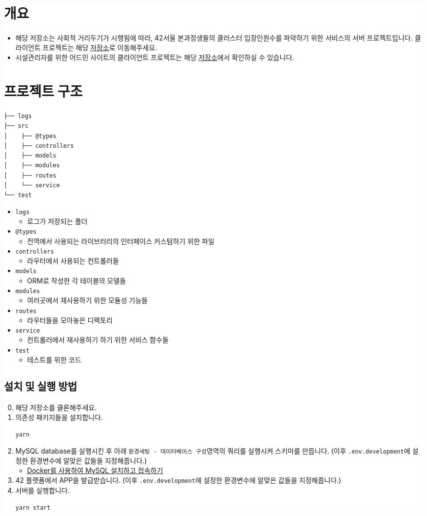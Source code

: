 # 개요

- 해당 저장소는 사회적 거리두기가 시행됨에 따라, 42서울 본과정생들의 클러스터 입장인원수를 파악하기 위한 서비스의 서버 프로젝트입니다. 클라이언트 프로젝트는 해당 [저장소](https://bitbucket.org/42seoul/checkin_front/src/master)로 이동해주세요.
- 시설관리자를 위한 어드민 사이트의 클라이언트 프로젝트는 해당 [저장소](https://bitbucket.org/42seoul/admin_front/src/master/)에서 확인하실 수 있습니다.

# 프로젝트 구조

```plain
├── logs
├── src
│    ├── @types
│    ├── controllers
│    ├── models
│    ├── modules
│    ├── routes
│    └── service
└── test
```

- `logs`
  - 로그가 저장되는 폴더
- `@types`
  - 전역에서 사용되는 라이브러리의 인터페이스 커스텀하기 위한 파일
- `controllers`
  - 라우터에서 사용되는 컨트롤러들
- `models`
  - ORM로 작성한 각 테이블의 모델들
- `modules`
  - 여러곳에서 재사용하기 위한 모듈성 기능들
- `routes`
  - 라우터들을 모아놓은 디렉토리
- `service`
  - 컨트롤러에서 재사용하기 하기 위한 서비스 함수들
- `test`
  - 테스트를 위한 코드

## 설치 및 실행 방법

0. 해당 저장소를 클론해주세요.
1. 의존성 패키지들을 설치합니다.
   ```shell
   yarn
   ```
2. MySQL database를 실행시킨 후 아래 `환경세팅 - 데이터베이스 구성`영역의 쿼리를 실행시켜 스키마를 만듭니다. (이후 `.env.development`에 설정한 환경변수에 알맞은 값들을 지정해줍니다.)
   - [Docker를 사용하여 MySQL 설치하고 접속하기](https://poiemaweb.com/docker-mysql)
3. 42 플랫폼에서 APP을 발급받습니다. (이후 `.env.development`에 설정한 환경변수에 알맞은 값들을 지정해줍니다.)
4. 서버를 실행합니다.
   ```shell
   yarn start
   ```
